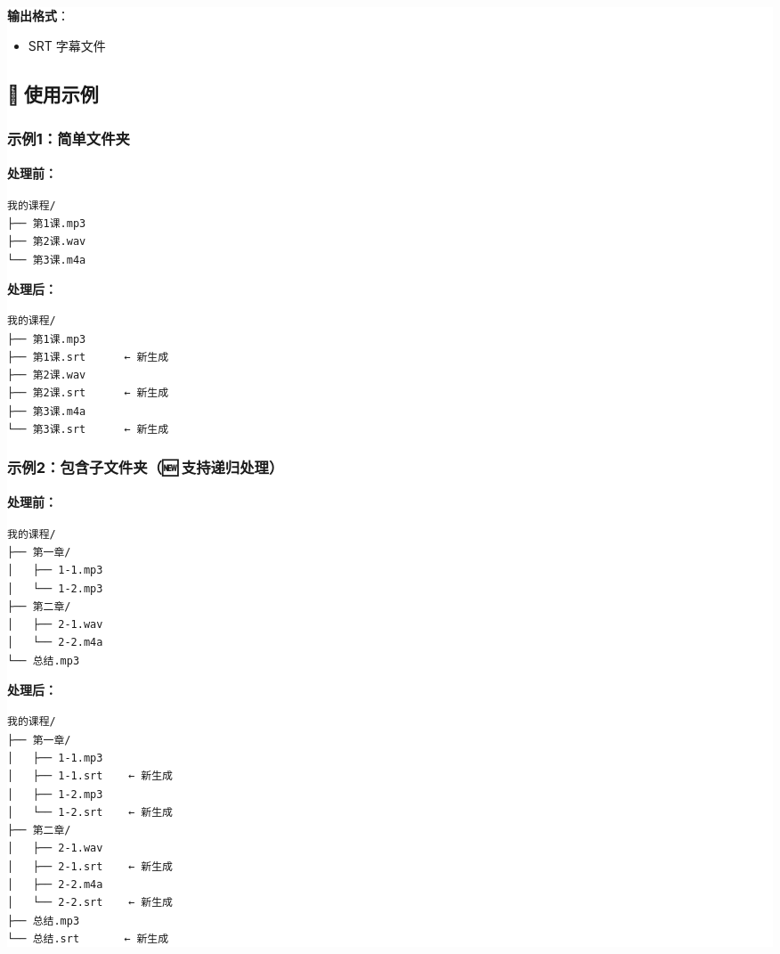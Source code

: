 **输出格式**：
- SRT 字幕文件

## 🎯 使用示例

### 示例1：简单文件夹

**处理前：**
```
我的课程/
├── 第1课.mp3
├── 第2课.wav
└── 第3课.m4a
```

**处理后：**
```
我的课程/
├── 第1课.mp3
├── 第1课.srt      ← 新生成
├── 第2课.wav
├── 第2课.srt      ← 新生成
├── 第3课.m4a
└── 第3课.srt      ← 新生成
```

### 示例2：包含子文件夹（🆕 支持递归处理）

**处理前：**
```
我的课程/
├── 第一章/
│   ├── 1-1.mp3
│   └── 1-2.mp3
├── 第二章/
│   ├── 2-1.wav
│   └── 2-2.m4a
└── 总结.mp3
```

**处理后：**
```
我的课程/
├── 第一章/
│   ├── 1-1.mp3
│   ├── 1-1.srt    ← 新生成
│   ├── 1-2.mp3
│   └── 1-2.srt    ← 新生成
├── 第二章/
│   ├── 2-1.wav
│   ├── 2-1.srt    ← 新生成
│   ├── 2-2.m4a
│   └── 2-2.srt    ← 新生成
├── 总结.mp3
└── 总结.srt       ← 新生成
```
